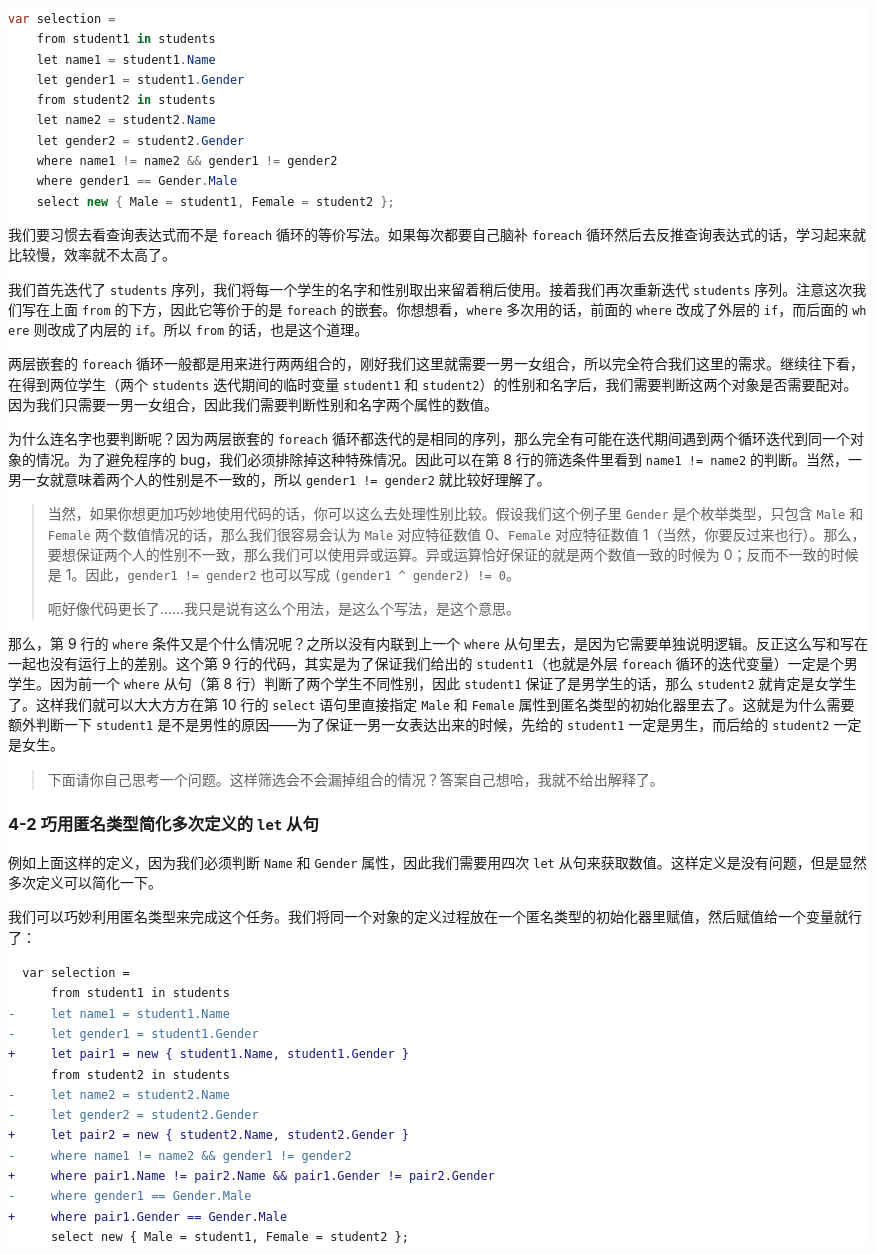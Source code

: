 ```csharp
var selection =
    from student1 in students
    let name1 = student1.Name
    let gender1 = student1.Gender
    from student2 in students
    let name2 = student2.Name
    let gender2 = student2.Gender
    where name1 != name2 && gender1 != gender2
    where gender1 == Gender.Male
    select new { Male = student1, Female = student2 };
```

我们要习惯去看查询表达式而不是 `foreach` 循环的等价写法。如果每次都要自己脑补 `foreach` 循环然后去反推查询表达式的话，学习起来就比较慢，效率就不太高了。

我们首先迭代了 `students` 序列，我们将每一个学生的名字和性别取出来留着稍后使用。接着我们再次重新迭代 `students` 序列。注意这次我们写在上面 `from` 的下方，因此它等价于的是 `foreach` 的嵌套。你想想看，`where` 多次用的话，前面的 `where` 改成了外层的 `if`，而后面的 `where` 则改成了内层的 `if`。所以 `from` 的话，也是这个道理。

两层嵌套的 `foreach` 循环一般都是用来进行两两组合的，刚好我们这里就需要一男一女组合，所以完全符合我们这里的需求。继续往下看，在得到两位学生（两个 `students` 迭代期间的临时变量 `student1` 和 `student2`）的性别和名字后，我们需要判断这两个对象是否需要配对。因为我们只需要一男一女组合，因此我们需要判断性别和名字两个属性的数值。

为什么连名字也要判断呢？因为两层嵌套的 `foreach` 循环都迭代的是相同的序列，那么完全有可能在迭代期间遇到两个循环迭代到同一个对象的情况。为了避免程序的 bug，我们必须排除掉这种特殊情况。因此可以在第 8 行的筛选条件里看到 `name1 != name2` 的判断。当然，一男一女就意味着两个人的性别是不一致的，所以 `gender1 != gender2` 就比较好理解了。

> 当然，如果你想更加巧妙地使用代码的话，你可以这么去处理性别比较。假设我们这个例子里 `Gender` 是个枚举类型，只包含 `Male` 和 `Female` 两个数值情况的话，那么我们很容易会认为 `Male` 对应特征数值 0、`Female` 对应特征数值 1（当然，你要反过来也行）。那么，要想保证两个人的性别不一致，那么我们可以使用异或运算。异或运算恰好保证的就是两个数值一致的时候为 0；反而不一致的时候是 1。因此，`gender1 != gender2` 也可以写成 `(gender1 ^ gender2) != 0`。
>
> 呃好像代码更长了……我只是说有这么个用法，是这么个写法，是这个意思。

那么，第 9 行的 `where` 条件又是个什么情况呢？之所以没有内联到上一个 `where` 从句里去，是因为它需要单独说明逻辑。反正这么写和写在一起也没有运行上的差别。这个第 9 行的代码，其实是为了保证我们给出的 `student1`（也就是外层 `foreach` 循环的迭代变量）一定是个男学生。因为前一个 `where` 从句（第 8 行）判断了两个学生不同性别，因此 `student1` 保证了是男学生的话，那么 `student2` 就肯定是女学生了。这样我们就可以大大方方在第 10 行的 `select` 语句里直接指定 `Male` 和 `Female` 属性到匿名类型的初始化器里去了。这就是为什么需要额外判断一下 `student1` 是不是男性的原因——为了保证一男一女表达出来的时候，先给的 `student1` 一定是男生，而后给的 `student2` 一定是女生。

> 下面请你自己思考一个问题。这样筛选会不会漏掉组合的情况？答案自己想哈，我就不给出解释了。

### 4-2 巧用匿名类型简化多次定义的 `let` 从句

例如上面这样的定义，因为我们必须判断 `Name` 和 `Gender` 属性，因此我们需要用四次 `let` 从句来获取数值。这样定义是没有问题，但是显然多次定义可以简化一下。

我们可以巧妙利用匿名类型来完成这个任务。我们将同一个对象的定义过程放在一个匿名类型的初始化器里赋值，然后赋值给一个变量就行了：

```diff
  var selection =
      from student1 in students
-     let name1 = student1.Name
-     let gender1 = student1.Gender
+     let pair1 = new { student1.Name, student1.Gender }
      from student2 in students
-     let name2 = student2.Name
-     let gender2 = student2.Gender
+     let pair2 = new { student2.Name, student2.Gender }
-     where name1 != name2 && gender1 != gender2
+     where pair1.Name != pair2.Name && pair1.Gender != pair2.Gender
-     where gender1 == Gender.Male
+     where pair1.Gender == Gender.Male
      select new { Male = student1, Female = student2 };
```
